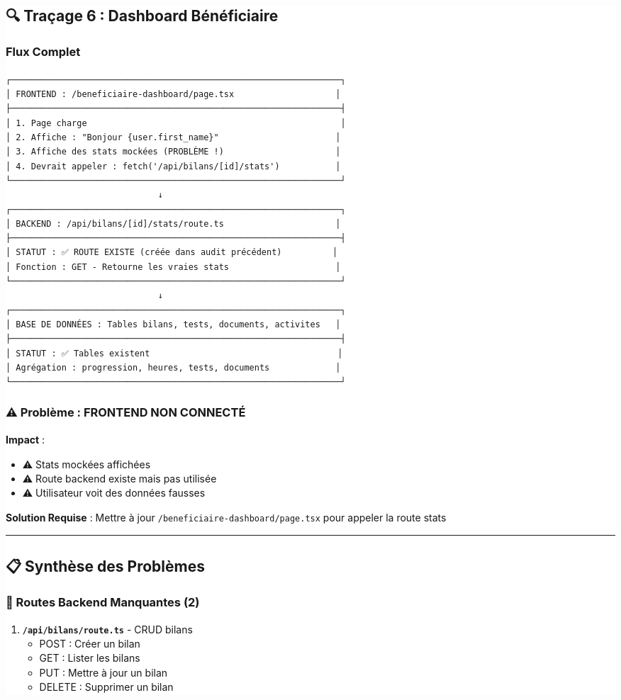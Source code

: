 ## 🔍 Traçage 6 : Dashboard Bénéficiaire

### Flux Complet

```
┌─────────────────────────────────────────────────────────────────┐
│ FRONTEND : /beneficiaire-dashboard/page.tsx                    │
├─────────────────────────────────────────────────────────────────┤
│ 1. Page charge                                                  │
│ 2. Affiche : "Bonjour {user.first_name}"                       │
│ 3. Affiche des stats mockées (PROBLÈME !)                      │
│ 4. Devrait appeler : fetch('/api/bilans/[id]/stats')           │
└─────────────────────────────────────────────────────────────────┘
                              ↓
┌─────────────────────────────────────────────────────────────────┐
│ BACKEND : /api/bilans/[id]/stats/route.ts                      │
├─────────────────────────────────────────────────────────────────┤
│ STATUT : ✅ ROUTE EXISTE (créée dans audit précédent)          │
│ Fonction : GET - Retourne les vraies stats                     │
└─────────────────────────────────────────────────────────────────┘
                              ↓
┌─────────────────────────────────────────────────────────────────┐
│ BASE DE DONNÉES : Tables bilans, tests, documents, activites   │
├─────────────────────────────────────────────────────────────────┤
│ STATUT : ✅ Tables existent                                     │
│ Agrégation : progression, heures, tests, documents             │
└─────────────────────────────────────────────────────────────────┘
```

### ⚠️ Problème : FRONTEND NON CONNECTÉ

**Impact** :
- ⚠️ Stats mockées affichées
- ⚠️ Route backend existe mais pas utilisée
- ⚠️ Utilisateur voit des données fausses

**Solution Requise** :
Mettre à jour `/beneficiaire-dashboard/page.tsx` pour appeler la route stats

---

## 📋 Synthèse des Problèmes

### 🔴 Routes Backend Manquantes (2)

1. **`/api/bilans/route.ts`** - CRUD bilans
   - POST : Créer un bilan
   - GET : Lister les bilans
   - PUT : Mettre à jour un bilan
   - DELETE : Supprimer un bilan
